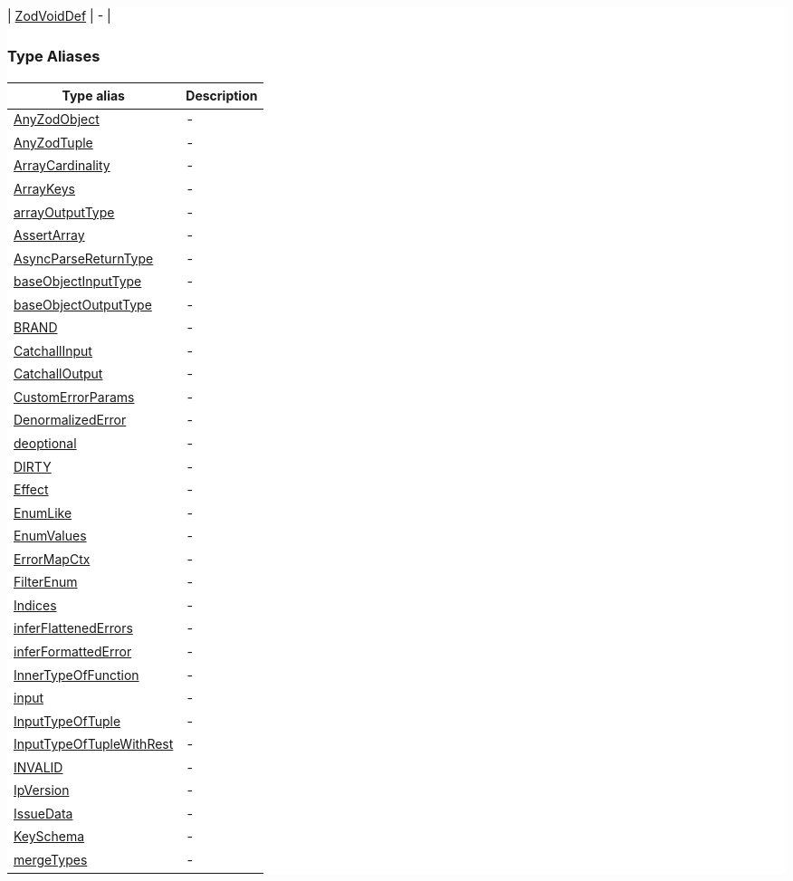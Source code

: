 | [ZodVoidDef](interfaces/ZodVoidDef.md) | - |

### Type Aliases

| Type alias | Description |
| ------ | ------ |
| [AnyZodObject](type-aliases/AnyZodObject.md) | - |
| [AnyZodTuple](type-aliases/AnyZodTuple.md) | - |
| [ArrayCardinality](type-aliases/ArrayCardinality.md) | - |
| [ArrayKeys](type-aliases/ArrayKeys.md) | - |
| [arrayOutputType](type-aliases/arrayOutputType.md) | - |
| [AssertArray](type-aliases/AssertArray.md) | - |
| [AsyncParseReturnType](type-aliases/AsyncParseReturnType.md) | - |
| [baseObjectInputType](type-aliases/baseObjectInputType.md) | - |
| [baseObjectOutputType](type-aliases/baseObjectOutputType.md) | - |
| [BRAND](type-aliases/BRAND.md) | - |
| [CatchallInput](type-aliases/CatchallInput.md) | - |
| [CatchallOutput](type-aliases/CatchallOutput.md) | - |
| [CustomErrorParams](type-aliases/CustomErrorParams.md) | - |
| [DenormalizedError](type-aliases/DenormalizedError.md) | - |
| [deoptional](type-aliases/deoptional.md) | - |
| [DIRTY](type-aliases/DIRTY.md) | - |
| [Effect](type-aliases/Effect.md) | - |
| [EnumLike](type-aliases/EnumLike.md) | - |
| [EnumValues](type-aliases/EnumValues.md) | - |
| [ErrorMapCtx](type-aliases/ErrorMapCtx.md) | - |
| [FilterEnum](type-aliases/FilterEnum.md) | - |
| [Indices](type-aliases/Indices.md) | - |
| [inferFlattenedErrors](type-aliases/inferFlattenedErrors.md) | - |
| [inferFormattedError](type-aliases/inferFormattedError.md) | - |
| [InnerTypeOfFunction](type-aliases/InnerTypeOfFunction.md) | - |
| [input](type-aliases/input.md) | - |
| [InputTypeOfTuple](type-aliases/InputTypeOfTuple.md) | - |
| [InputTypeOfTupleWithRest](type-aliases/InputTypeOfTupleWithRest.md) | - |
| [INVALID](type-aliases/INVALID.md) | - |
| [IpVersion](type-aliases/IpVersion.md) | - |
| [IssueData](type-aliases/IssueData.md) | - |
| [KeySchema](type-aliases/KeySchema.md) | - |
| [mergeTypes](type-aliases/mergeTypes.md) | - |